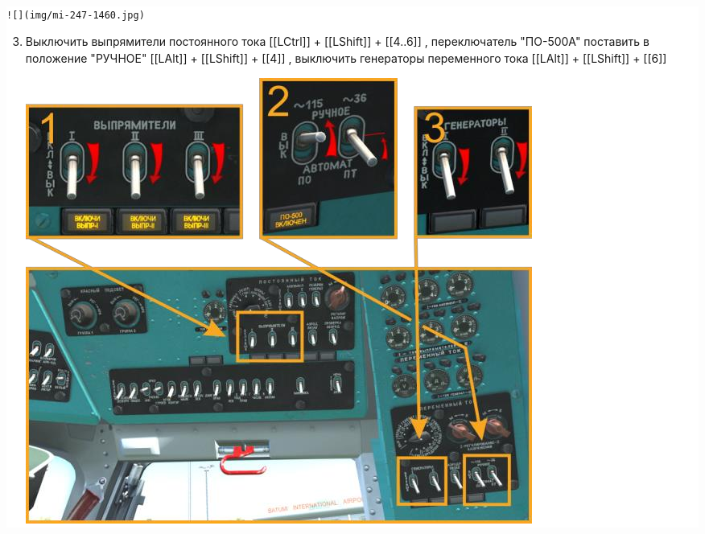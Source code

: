     ![](img/mi-247-1460.jpg)


3. Выключить выпрямители постоянного тока
[[LCtrl]] + [[LShift]] + [[4..6]] , переключатель
"ПО-500А" поставить в положение "РУЧНОЕ"
[[LAlt]] + [[LShift]] + [[4]] , выключить
генераторы переменного тока [[LAlt]] +
[[LShift]] + [[6]]

    ![](img/mi-247-1461-transp.png)

